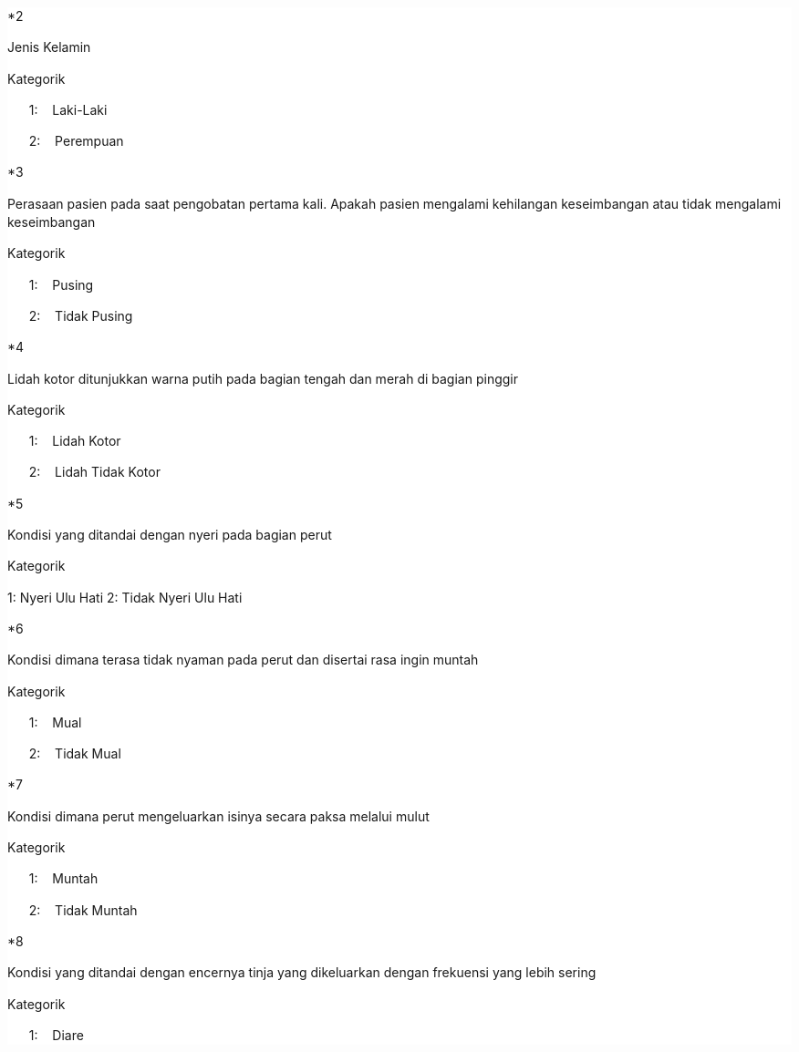 <p><span class="font6">*</span><span class="font0">2</span></p></td><td style="vertical-align:middle;">
<p><span class="font6">Jenis Kelamin</span></p></td><td style="vertical-align:middle;">
<p><span class="font6">Kategorik</span></p></td><td style="vertical-align:bottom;">
<ul style="list-style:none;"><li>
<p><span class="font6">1: &nbsp;&nbsp;&nbsp;Laki-Laki</span></p></li>
<li>
<p><span class="font6">2: &nbsp;&nbsp;&nbsp;Perempuan</span></p></li></ul></td></tr>
<tr><td style="vertical-align:middle;">
<p><span class="font6">*</span><span class="font0">3</span></p></td><td style="vertical-align:bottom;">
<p><span class="font6">Perasaan pasien pada saat pengobatan pertama kali. Apakah pasien mengalami kehilangan keseimbangan atau tidak mengalami keseimbangan</span></p></td><td style="vertical-align:middle;">
<p><span class="font6">Kategorik</span></p></td><td style="vertical-align:middle;">
<ul style="list-style:none;"><li>
<p><span class="font6">1: &nbsp;&nbsp;&nbsp;Pusing</span></p></li>
<li>
<p><span class="font6">2: &nbsp;&nbsp;&nbsp;Tidak Pusing</span></p></li></ul></td></tr>
<tr><td style="vertical-align:middle;">
<p><span class="font6">*</span><span class="font0">4</span></p></td><td style="vertical-align:bottom;">
<p><span class="font6">Lidah kotor ditunjukkan warna putih pada bagian tengah dan merah di bagian pinggir</span></p></td><td style="vertical-align:middle;">
<p><span class="font6">Kategorik</span></p></td><td style="vertical-align:bottom;">
<ul style="list-style:none;"><li>
<p><span class="font6">1: &nbsp;&nbsp;&nbsp;Lidah Kotor</span></p></li>
<li>
<p><span class="font6">2: &nbsp;&nbsp;&nbsp;Lidah Tidak Kotor</span></p></li></ul></td></tr>
<tr><td style="vertical-align:middle;">
<p><span class="font6">*</span><span class="font0">5</span></p></td><td style="vertical-align:middle;">
<p><span class="font6">Kondisi yang ditandai dengan nyeri pada bagian perut</span></p></td><td style="vertical-align:middle;">
<p><span class="font6">Kategorik</span></p></td><td style="vertical-align:middle;">
<p><span class="font6">1: Nyeri Ulu Hati 2: Tidak Nyeri Ulu Hati</span></p></td></tr>
<tr><td style="vertical-align:middle;">
<p><span class="font6">*</span><span class="font0">6</span></p></td><td style="vertical-align:bottom;">
<p><span class="font6">Kondisi dimana terasa tidak nyaman pada perut dan disertai rasa ingin muntah</span></p></td><td style="vertical-align:middle;">
<p><span class="font6">Kategorik</span></p></td><td style="vertical-align:bottom;">
<ul style="list-style:none;"><li>
<p><span class="font6">1: &nbsp;&nbsp;&nbsp;Mual</span></p></li>
<li>
<p><span class="font6">2: &nbsp;&nbsp;&nbsp;Tidak Mual</span></p></li></ul></td></tr>
<tr><td style="vertical-align:middle;">
<p><span class="font6">*</span><span class="font0">7</span></p></td><td style="vertical-align:bottom;">
<p><span class="font6">Kondisi dimana perut mengeluarkan isinya secara paksa melalui mulut</span></p></td><td style="vertical-align:middle;">
<p><span class="font6">Kategorik</span></p></td><td style="vertical-align:bottom;">
<ul style="list-style:none;"><li>
<p><span class="font6">1: &nbsp;&nbsp;&nbsp;Muntah</span></p></li>
<li>
<p><span class="font6">2: &nbsp;&nbsp;&nbsp;Tidak Muntah</span></p></li></ul></td></tr>
<tr><td style="vertical-align:middle;">
<p><span class="font6">*</span><span class="font0">8</span></p></td><td style="vertical-align:middle;">
<p><span class="font6">Kondisi yang ditandai dengan encernya tinja yang dikeluarkan dengan frekuensi yang lebih sering</span></p></td><td style="vertical-align:middle;">
<p><span class="font6">Kategorik</span></p></td><td style="vertical-align:middle;">
<ul style="list-style:none;"><li>
<p><span class="font6">1: &nbsp;&nbsp;&nbsp;Diare</span></p></li>